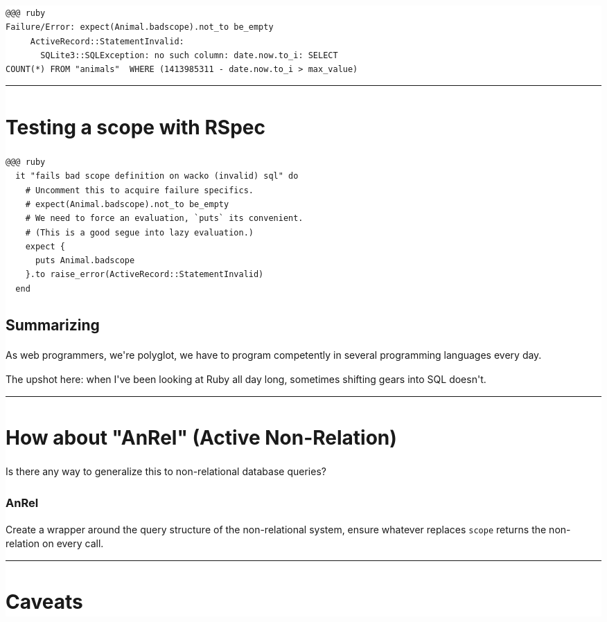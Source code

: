 ~~~~
@@@ ruby
Failure/Error: expect(Animal.badscope).not_to be_empty
     ActiveRecord::StatementInvalid:
       SQLite3::SQLException: no such column: date.now.to_i: SELECT
COUNT(*) FROM "animals"  WHERE (1413985311 - date.now.to_i > max_value)
~~~~

---

# Testing a scope with RSpec

~~~~
@@@ ruby
  it "fails bad scope definition on wacko (invalid) sql" do
    # Uncomment this to acquire failure specifics.
    # expect(Animal.badscope).not_to be_empty
    # We need to force an evaluation, `puts` its convenient.
    # (This is a good segue into lazy evaluation.)
    expect {
      puts Animal.badscope
    }.to raise_error(ActiveRecord::StatementInvalid)
  end
~~~~

## Summarizing

As web programmers, we're polyglot, we have to program competently in
several programming languages every day.

The upshot here: when I've been looking at Ruby all day long, sometimes
shifting gears into SQL doesn't.

---

# How about "AnRel" (Active Non-Relation)

Is there any way to generalize this to non-relational
database queries?

### AnRel


Create a wrapper around the query structure of the non-relational
system, ensure whatever replaces `scope` returns the non-relation
on every call.

---

# Caveats
